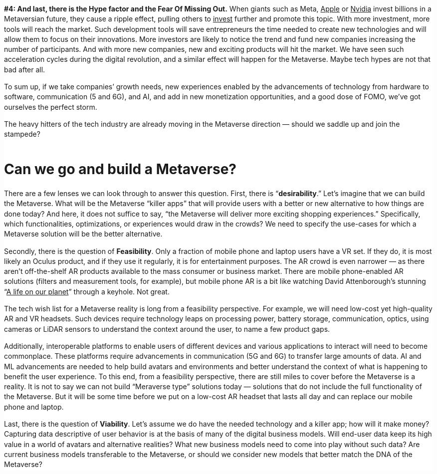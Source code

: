 **#4: And last, there is the Hype factor and the Fear Of Missing Out.** When giants such as Meta, [Apple](https://www.fool.com/investing/2021/06/17/apple-building-augmented-reality-future-ar-vr/) or [Nvidia](https://www.fool.com/investing/2022/01/14/will-nvidias-vr-investments-drive-its-stock-even-h/) invest billions in a Metaversian future, they cause a ripple effect, pulling others to [invest](https://www.geekwire.com/2021/we-asked-seven-venture-capitalists-if-the-metaverse-is-the-next-big-thing-or-just-a-lot-of-hype/) further and promote this topic. With more investment, more tools will reach the market. Such development tools will save entrepreneurs the time needed to create new technologies and will allow them to focus on their innovations. More investors are likely to notice the trend and fund new companies increasing the number of participants. And with more new companies, new and exciting products will hit the market. We have seen such acceleration cycles during the digital revolution, and a similar effect will happen for the Metaverse. Maybe tech hypes are not that bad after all.

To sum up, if we take companies’ growth needs, new experiences enabled by the advancements of technology from hardware to software, communication (5 and 6G), and AI, and add in new monetization opportunities, and a good dose of FOMO, we’ve got ourselves the perfect storm.

The heavy hitters of the tech industry are already moving in the Metaverse direction — should we saddle up and join the stampede?

# Can we go and build a Metaverse?

There are a few lenses we can look through to answer this question. First, there is “**desirability**.” Let’s imagine that we can build the Metaverse. What will be the Metaverse “killer apps” that will provide users with a better or new alternative to how things are done today? And here, it does not suffice to say, “the Metaverse will deliver more exciting shopping experiences.” Specifically, which functionalities, optimizations, or experiences would draw in the crowds? We need to specify the use-cases for which a Metaverse solution will be the better alternative.

Secondly, there is the question of **Feasibility**. Only a fraction of mobile phone and laptop users have a VR set. If they do, it is most likely an Oculus product, and if they use it regularly, it is for entertainment purposes. The AR crowd is even narrower — as there aren’t off-the-shelf AR products available to the mass consumer or business market. There are mobile phone-enabled AR solutions (filters and measurement tools, for example), but mobile phone AR is a bit like watching David Attenborough’s stunning “[A life on our planet](https://www.youtube.com/watch?v=64R2MYUt394)” through a keyhole. Not great.

The tech wish list for a Metaverse reality is long from a feasibility perspective. For example, we will need low-cost yet high-quality AR and VR headsets. Such devices require technology leaps on processing power, battery storage, communication, optics, using cameras or LiDAR sensors to understand the context around the user, to name a few product gaps.

Additionally, interoperable platforms to enable users of different devices and various applications to interact will need to become commonplace. These platforms require advancements in communication (5G and 6G) to transfer large amounts of data. AI and ML advancements are needed to help build avatars and environments and better understand the context of what is happening to benefit the user experience. To this end, from a feasibility perspective, there are still miles to cover before the Metaverse is a reality. It is not to say we can not build “Meraverse type” solutions today — solutions that do not include the full functionality of the Metaverse. But it will be some time before we put on a low-cost AR headset that lasts all day and can replace our mobile phone and laptop.

Last, there is the question of **Viability**. Let’s assume we do have the needed technology and a killer app; how will it make money? Capturing data descriptive of user behavior is at the basis of many of the digital business models. Will end-user data keep its high value in a world of avatars and alternative realities? What new business models need to come into play without such data? Are current business models transferable to the Metaverse, or should we consider new models that better match the DNA of the Metaverse?
